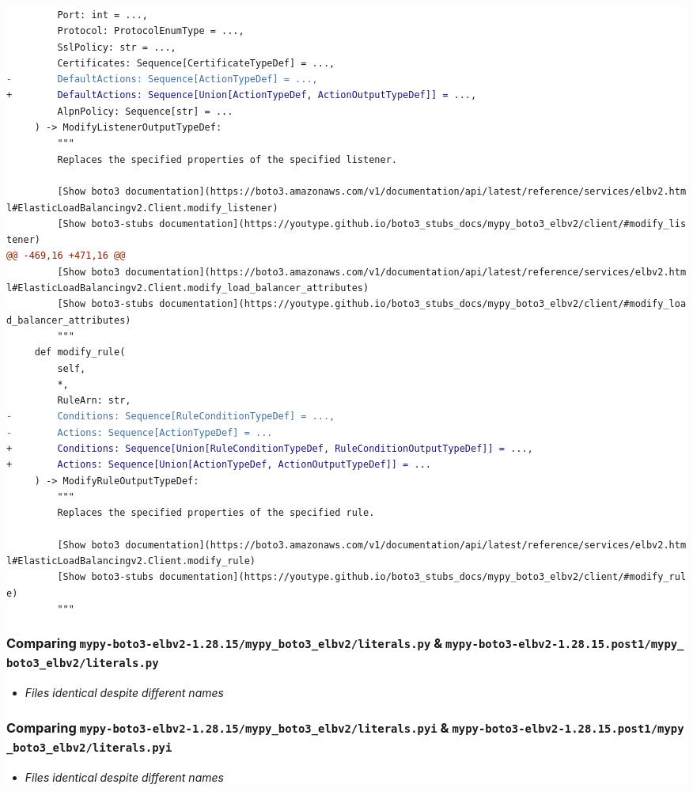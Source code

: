 ```diff
         Port: int = ...,
         Protocol: ProtocolEnumType = ...,
         SslPolicy: str = ...,
         Certificates: Sequence[CertificateTypeDef] = ...,
-        DefaultActions: Sequence[ActionTypeDef] = ...,
+        DefaultActions: Sequence[Union[ActionTypeDef, ActionOutputTypeDef]] = ...,
         AlpnPolicy: Sequence[str] = ...
     ) -> ModifyListenerOutputTypeDef:
         """
         Replaces the specified properties of the specified listener.
 
         [Show boto3 documentation](https://boto3.amazonaws.com/v1/documentation/api/latest/reference/services/elbv2.html#ElasticLoadBalancingv2.Client.modify_listener)
         [Show boto3-stubs documentation](https://youtype.github.io/boto3_stubs_docs/mypy_boto3_elbv2/client/#modify_listener)
@@ -469,16 +471,16 @@
         [Show boto3 documentation](https://boto3.amazonaws.com/v1/documentation/api/latest/reference/services/elbv2.html#ElasticLoadBalancingv2.Client.modify_load_balancer_attributes)
         [Show boto3-stubs documentation](https://youtype.github.io/boto3_stubs_docs/mypy_boto3_elbv2/client/#modify_load_balancer_attributes)
         """
     def modify_rule(
         self,
         *,
         RuleArn: str,
-        Conditions: Sequence[RuleConditionTypeDef] = ...,
-        Actions: Sequence[ActionTypeDef] = ...
+        Conditions: Sequence[Union[RuleConditionTypeDef, RuleConditionOutputTypeDef]] = ...,
+        Actions: Sequence[Union[ActionTypeDef, ActionOutputTypeDef]] = ...
     ) -> ModifyRuleOutputTypeDef:
         """
         Replaces the specified properties of the specified rule.
 
         [Show boto3 documentation](https://boto3.amazonaws.com/v1/documentation/api/latest/reference/services/elbv2.html#ElasticLoadBalancingv2.Client.modify_rule)
         [Show boto3-stubs documentation](https://youtype.github.io/boto3_stubs_docs/mypy_boto3_elbv2/client/#modify_rule)
         """
```

### Comparing `mypy-boto3-elbv2-1.28.15/mypy_boto3_elbv2/literals.py` & `mypy-boto3-elbv2-1.28.15.post1/mypy_boto3_elbv2/literals.py`

 * *Files identical despite different names*

### Comparing `mypy-boto3-elbv2-1.28.15/mypy_boto3_elbv2/literals.pyi` & `mypy-boto3-elbv2-1.28.15.post1/mypy_boto3_elbv2/literals.pyi`

 * *Files identical despite different names*
